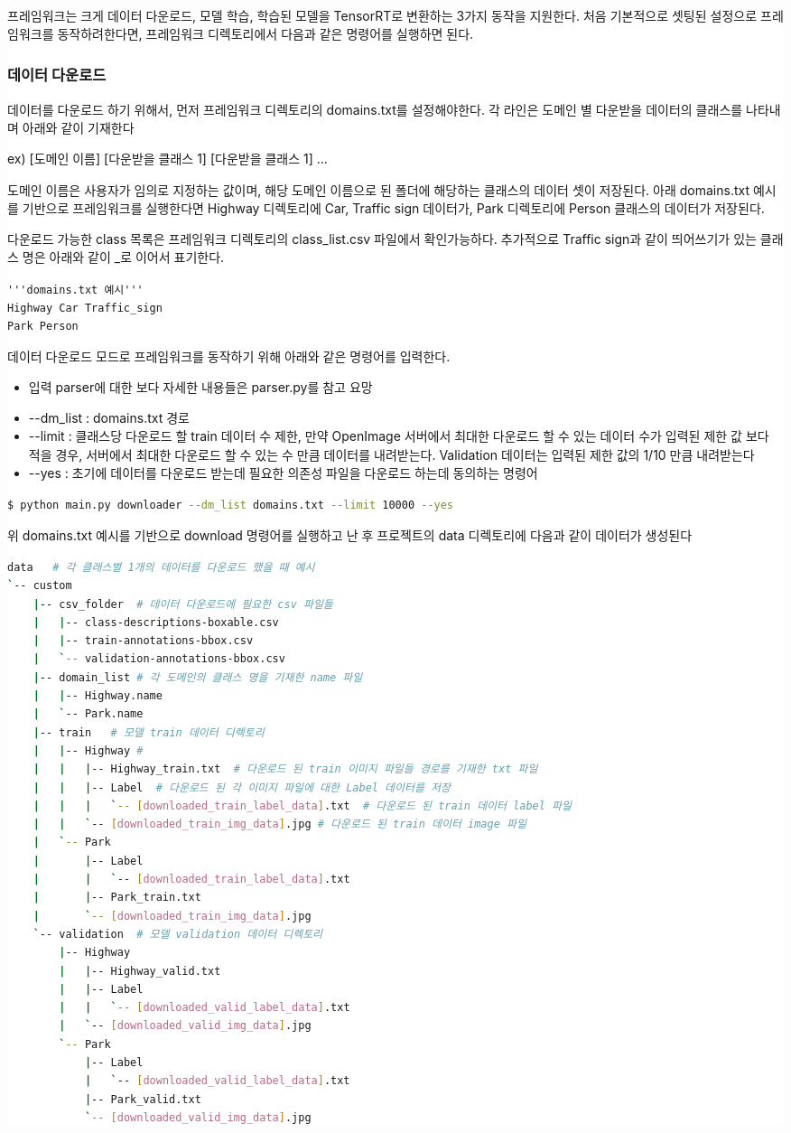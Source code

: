 
프레임워크는 크게 데이터 다운로드,  모델 학습, 학습된 모델을 TensorRT로 변환하는 3가지 동작을 지원한다.  처음 기본적으로 셋팅된 설정으로 프레임워크를 동작하려한다면, 프레임워크 디렉토리에서 다음과 같은 명령어를 실행하면 된다. 

### **데이터 다운로드**

데이터를 다운로드 하기 위해서, 먼저 프레임워크 디렉토리의 domains.txt를 설정해야한다. 각 라인은 도메인 별 다운받을 데이터의 클래스를 나타내며 아래와 같이 기재한다 

ex) [도메인 이름] [다운받을 클래스 1] [다운받을 클래스 1] ...  

도메인 이름은 사용자가 임의로 지정하는 값이며, 해당 도메인 이름으로 된 폴더에 해당하는 클래스의 데이터 셋이 저장된다. 
아래 domains.txt 예시를 기반으로 프레임워크를 실행한다면 Highway 디렉토리에 Car, Traffic sign 데이터가, Park 디렉토리에 Person 클래스의 데이터가 저장된다. 

다운로드 가능한 class 목록은 프레임워크 디렉토리의 class_list.csv 파일에서 확인가능하다.
추가적으로 Traffic sign과 같이 띄어쓰기가 있는 클래스 명은 아래와 같이 _로 이어서 표기한다. 

```
'''domains.txt 예시'''
Highway Car Traffic_sign
Park Person 
```

데이터 다운로드 모드로 프레임워크를 동작하기 위해 아래와 같은 명령어를 입력한다. 
* 입력 parser에 대한 보다 자세한 내용들은 parser.py를 참고 요망 

- --dm_list : domains.txt 경로
- --limit : 클래스당 다운로드 할 train 데이터 수 제한, 만약 OpenImage 서버에서 최대한 다운로드 할 수 있는 데이터 수가 입력된 제한 값 보다  적을 경우,  서버에서 최대한 다운로드 할 수 있는 수 만큼 데이터를 내려받는다.  Validation 데이터는 입력된  제한 값의 1/10 만큼 내려받는다
- --yes : 초기에 데이터를 다운로드 받는데 필요한 의존성 파일을 다운로드 하는데 동의하는 명령어

```bash
$ python main.py downloader --dm_list domains.txt --limit 10000 --yes
```

위 domains.txt 예시를 기반으로 download 명령어를 실행하고 난 후 프로젝트의 data 디렉토리에 다음과 같이 데이터가 생성된다 

```bash
data   # 각 클래스별 1개의 데이터를 다운로드 했을 때 예시 
`-- custom
    |-- csv_folder  # 데이터 다운로드에 필요한 csv 파일들 
    |   |-- class-descriptions-boxable.csv
    |   |-- train-annotations-bbox.csv
    |   `-- validation-annotations-bbox.csv
    |-- domain_list # 각 도메인의 클래스 명을 기재한 name 파일 
    |   |-- Highway.name
    |   `-- Park.name
    |-- train   # 모델 train 데이터 디렉토리
    |   |-- Highway # 
    |   |   |-- Highway_train.txt  # 다운로드 된 train 이미지 파일들 경로를 기재한 txt 파일 
    |   |   |-- Label  # 다운로드 된 각 이미지 파일에 대한 Label 데이터를 저장 
    |   |   |   `-- [downloaded_train_label_data].txt  # 다운로드 된 train 데이터 label 파일 
    |   |   `-- [downloaded_train_img_data].jpg # 다운로드 된 train 데이터 image 파일 
    |   `-- Park
    |       |-- Label
    |       |   `-- [downloaded_train_label_data].txt
    |       |-- Park_train.txt
    |       `-- [downloaded_train_img_data].jpg
    `-- validation  # 모델 validation 데이터 디렉토리 
        |-- Highway
        |   |-- Highway_valid.txt
        |   |-- Label
        |   |   `-- [downloaded_valid_label_data].txt
        |   `-- [downloaded_valid_img_data].jpg
        `-- Park
            |-- Label
            |   `-- [downloaded_valid_label_data].txt
            |-- Park_valid.txt
            `-- [downloaded_valid_img_data].jpg
```